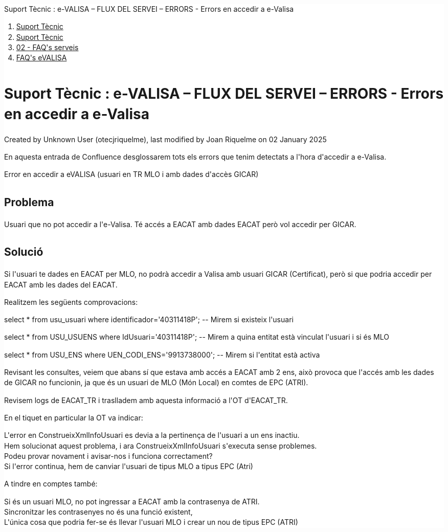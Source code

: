 Suport Tècnic : e-VALISA – FLUX DEL SERVEI – ERRORS - Errors en accedir a e-Valisa  

1.  [Suport Tècnic](index.html)
2.  [Suport Tècnic](13893782.html)
3.  [02 - FAQ's serveis](26313393.html)
4.  [FAQ's eVALISA](28705569.html)

Suport Tècnic : e-VALISA – FLUX DEL SERVEI – ERRORS - Errors en accedir a e-Valisa
==================================================================================

Created by Unknown User (otecjriquelme), last modified by Joan Riquelme on 02 January 2025

En aquesta entrada de Confluence desglossarem tots els errors que tenim detectats a l'hora d'accedir a e-Valisa.

  

Error en accedir a eVALISA (usuari en TR MLO i amb dades d'accès GICAR)

Problema
--------

Usuari que no pot accedir a l'e-Valisa. Té accés a EACAT amb dades EACAT però vol accedir per GICAR.

Solució
-------

Si l'usuari te dades en EACAT per MLO, no podrà accedir a Valisa amb usuari GICAR (Certificat), però si que podria accedir per EACAT amb les dades del EACAT.

Realitzem les següents comprovacions:

select \* from usu\_usuari where identificador='40311418P'; -- Mirem si existeix l'usuari

select \* from USU\_USUENS where IdUsuari='40311418P'; -- Mirem a quina entitat està vinculat l'usuari i si és MLO


select \* from USU\_ENS where UEN\_CODI\_ENS='9913738000'; -- Mirem si l'entitat està activa

Revisant les consultes, veiem que abans sí que estava amb accés a EACAT amb 2 ens, això provoca que l'accés amb les dades de GICAR no funcionin, ja que és un usuari de MLO (Món Local) en comtes de EPC (ATRI).

Revisem logs de EACAT\_TR i traslladem amb aquesta informació a l'OT d'EACAT\_TR.

En el tiquet en particular la OT va indicar:

  

L'error en ConstrueixXmlInfoUsuari es devia a la pertinença de l'usuari a un ens inactiu.  
Hem solucionat aquest problema, i ara ConstrueixXmlInfoUsuari s'executa sense problemes.  
Podeu provar novament i avisar-nos i funciona correctament?  
Si l'error continua, hem de canviar l'usuari de tipus MLO a tipus EPC (Atri)

  

A tindre en comptes també: 

Si és un usuari MLO, no pot ingressar a EACAT amb la contrasenya de ATRI.  
Sincronitzar les contrasenyes no és una funció existent,  
L'única cosa que podria fer-se és llevar l'usuari MLO i crear un nou de tipus EPC (ATRI)
